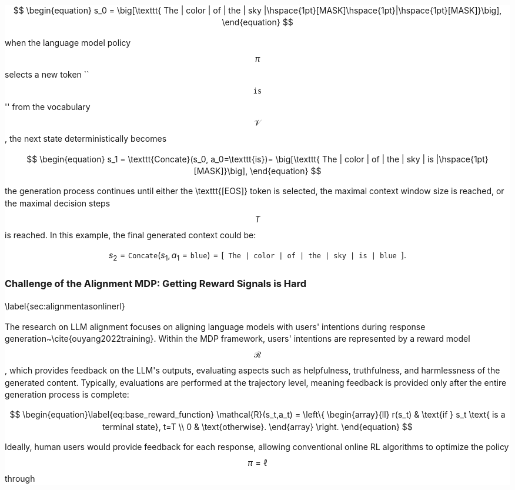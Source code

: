 $$
\begin{equation}
  s_0 = \big[\texttt{ The | color | of | the | sky |\hspace{1pt}[MASK]\hspace{1pt}|\hspace{1pt}[MASK]}\big],
\end{equation}
$$

when the language model policy $$\pi$$ selects a new token ``$$\texttt{is}$$'' from the vocabulary $$\mathcal{V}$$, the next state deterministically becomes

$$
\begin{equation}
  s_1 = \texttt{Concate}(s_0, a_0=\texttt{is})= \big[\texttt{ The | color | of | the | sky | is |\hspace{1pt}[MASK]}\big],
\end{equation}
$$

the generation process continues until either the \texttt{[EOS]} token is selected, the maximal context window size is reached, or the maximal decision steps $$T$$ is reached. In this example, the final generated context could be:

$$
\begin{equation}
  s_2 = \texttt{Concate}(s_1, a_1=\texttt{blue}) = \big[\texttt{ The | color | of | the | sky | is | blue }\big].
\end{equation}
$$


### Challenge of the Alignment MDP: Getting Reward Signals is Hard
\label{sec:alignmentasonlinerl}

The research on LLM alignment focuses on aligning language models with users' intentions during response generation~\cite{ouyang2022training}.
Within the MDP framework, users' intentions are represented by a reward model $$\mathcal{R}$$, which provides feedback on the LLM's outputs, evaluating aspects such as helpfulness, truthfulness, and harmlessness of the generated content.
Typically, evaluations are performed at the trajectory level, meaning feedback is provided only after the entire generation process is complete:

$$
\begin{equation}\label{eq:base_reward_function}
  \mathcal{R}(s_t,a_t) = \left\{
  \begin{array}{ll}
      r(s_t) & \text{if } s_t \text{ is a terminal state}, t=T  \\
      0 & \text{otherwise}.
  \end{array}
\right.
\end{equation}
$$

Ideally, human users would provide feedback for each response, allowing conventional online RL algorithms to optimize the policy $$\pi =\ell$$ through
